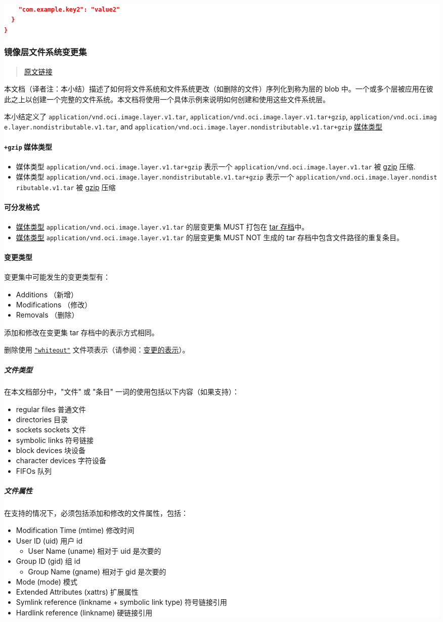 ```json
    "com.example.key2": "value2"
  }
}
```

### 镜像层文件系统变更集

> [原文链接](https://github.com/opencontainers/image-spec/blob/v1.0.2/layer.md)

本文档（译者注：本小结）描述了如何将文件系统和文件系统更改（如删除的文件）序列化到称为层的 blob 中。一个或多个层被应用在彼此之上以创建一个完整的文件系统。本文档将使用一个具体示例来说明如何创建和使用这些文件系统层。

本小结定义了 `application/vnd.oci.image.layer.v1.tar`, `application/vnd.oci.image.layer.v1.tar+gzip`, `application/vnd.oci.image.layer.nondistributable.v1.tar`, and `application/vnd.oci.image.layer.nondistributable.v1.tar+gzip` [媒体类型](#媒体类型)

#### `+gzip` 媒体类型

* 媒体类型 `application/vnd.oci.image.layer.v1.tar+gzip` 表示一个 `application/vnd.oci.image.layer.v1.tar` 被 [gzip][rfc1952_2] 压缩.
* 媒体类型 `application/vnd.oci.image.layer.nondistributable.v1.tar+gzip` 表示一个 `application/vnd.oci.image.layer.nondistributable.v1.tar` 被 [gzip][rfc1952_2] 压缩

#### 可分发格式

* [媒体类型](#媒体类型) `application/vnd.oci.image.layer.v1.tar` 的层变更集 MUST 打包在 [tar 存档][tar-archive]中。
* [媒体类型](#媒体类型) `application/vnd.oci.image.layer.v1.tar` 的层变更集 MUST NOT 生成的 tar 存档中包含文件路径的重复条目。

#### 变更类型

变更集中可能发生的变更类型有：

* Additions （新增）
* Modifications （修改）
* Removals （删除）

添加和修改在变更集 tar 存档中的表示方式相同。

删除使用 [`"whiteout"`](#whiteout) 文件项表示（请参阅：[变更的表示](#变更的表示)）。

##### 文件类型

在本文档部分中，"文件" 或 "条目" 一词的使用包括以下内容（如果支持）：

* regular files 普通文件
* directories 目录
* sockets sockets 文件
* symbolic links 符号链接
* block devices 块设备
* character devices 字符设备
* FIFOs 队列

##### 文件属性

在支持的情况下，必须包括添加和修改的文件属性，包括：

* Modification Time (mtime) 修改时间
* User ID (uid) 用户 id
    * User Name (uname) 相对于 uid 是次要的
* Group ID (gid) 组 id
    * Group Name (gname) 相对于 gid 是次要的
* Mode (mode) 模式
* Extended Attributes (xattrs) 扩展属性
* Symlink reference (linkname + symbolic link type) 符号链接引用
* Hardlink reference (linkname) 硬链接引用


[libarchive-tar]: https://github.com/libarchive/libarchive/wiki/ManPageTar5#POSIX_ustar_Archives
[gnu-tar-standard]: http://www.gnu.org/software/tar/manual/html_node/Standard.html
[rfc1952_2]: https://tools.ietf.org/html/rfc1952
[tar-archive]: https://en.wikipedia.org/wiki/Tar_(computing)